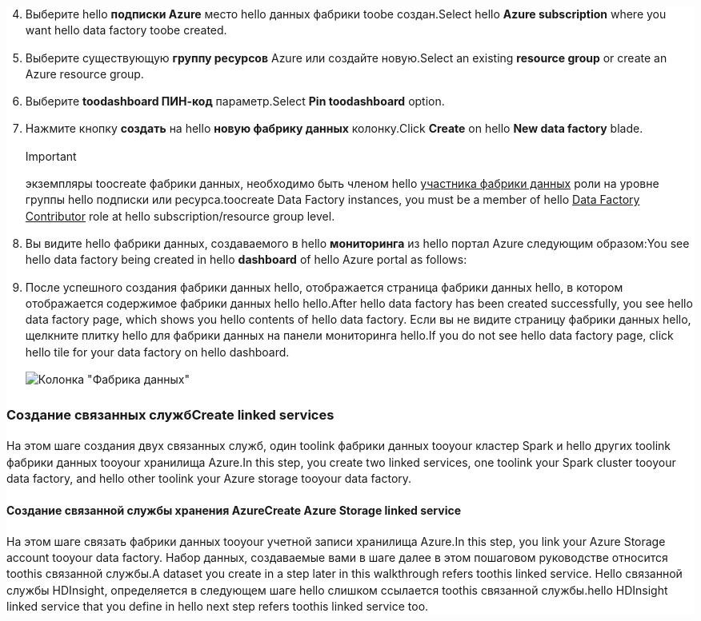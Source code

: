 4. <span data-ttu-id="4c270-147">Выберите hello **подписки Azure** место hello данных фабрики toobe создан.</span><span class="sxs-lookup"><span data-stu-id="4c270-147">Select hello **Azure subscription** where you want hello data factory toobe created.</span></span>
5. <span data-ttu-id="4c270-148">Выберите существующую **группу ресурсов** Azure или создайте новую.</span><span class="sxs-lookup"><span data-stu-id="4c270-148">Select an existing **resource group** or create an Azure resource group.</span></span>
6. <span data-ttu-id="4c270-149">Выберите **toodashboard ПИН-код** параметр.</span><span class="sxs-lookup"><span data-stu-id="4c270-149">Select **Pin toodashboard** option.</span></span>  
6. <span data-ttu-id="4c270-150">Нажмите кнопку **создать** на hello **новую фабрику данных** колонку.</span><span class="sxs-lookup"><span data-stu-id="4c270-150">Click **Create** on hello **New data factory** blade.</span></span>

   > [!IMPORTANT]
   > <span data-ttu-id="4c270-151">экземпляры toocreate фабрики данных, необходимо быть членом hello [участника фабрики данных](../active-directory/role-based-access-built-in-roles.md#data-factory-contributor) роли на уровне группы hello подписки или ресурса.</span><span class="sxs-lookup"><span data-stu-id="4c270-151">toocreate Data Factory instances, you must be a member of hello [Data Factory Contributor](../active-directory/role-based-access-built-in-roles.md#data-factory-contributor) role at hello subscription/resource group level.</span></span>
7. <span data-ttu-id="4c270-152">Вы видите hello фабрики данных, создаваемого в hello **мониторинга** из hello портал Azure следующим образом:</span><span class="sxs-lookup"><span data-stu-id="4c270-152">You see hello data factory being created in hello **dashboard** of hello Azure portal as follows:</span></span>   
8. <span data-ttu-id="4c270-153">После успешного создания фабрики данных hello, отображается страница фабрики данных hello, в котором отображается содержимое фабрики данных hello hello.</span><span class="sxs-lookup"><span data-stu-id="4c270-153">After hello data factory has been created successfully, you see hello data factory page, which shows you hello contents of hello data factory.</span></span> <span data-ttu-id="4c270-154">Если вы не видите страницу фабрики данных hello, щелкните плитку hello для фабрики данных на панели мониторинга hello.</span><span class="sxs-lookup"><span data-stu-id="4c270-154">If you do not see hello data factory page, click hello tile for your data factory on hello dashboard.</span></span>

    ![Колонка "Фабрика данных"](./media/data-factory-spark/data-factory-blade.png)

### <a name="create-linked-services"></a><span data-ttu-id="4c270-156">Создание связанных служб</span><span class="sxs-lookup"><span data-stu-id="4c270-156">Create linked services</span></span>
<span data-ttu-id="4c270-157">На этом шаге создания двух связанных служб, один toolink фабрики данных tooyour кластер Spark и hello других toolink фабрики данных tooyour хранилища Azure.</span><span class="sxs-lookup"><span data-stu-id="4c270-157">In this step, you create two linked services, one toolink your Spark cluster tooyour data factory, and hello other toolink your Azure storage tooyour data factory.</span></span>  

#### <a name="create-azure-storage-linked-service"></a><span data-ttu-id="4c270-158">Создание связанной службы хранения Azure</span><span class="sxs-lookup"><span data-stu-id="4c270-158">Create Azure Storage linked service</span></span>
<span data-ttu-id="4c270-159">На этом шаге связать фабрики данных tooyour учетной записи хранилища Azure.</span><span class="sxs-lookup"><span data-stu-id="4c270-159">In this step, you link your Azure Storage account tooyour data factory.</span></span> <span data-ttu-id="4c270-160">Набор данных, создаваемые вами в шаге далее в этом пошаговом руководстве относится toothis связанной службы.</span><span class="sxs-lookup"><span data-stu-id="4c270-160">A dataset you create in a step later in this walkthrough refers toothis linked service.</span></span> <span data-ttu-id="4c270-161">Hello связанной службы HDInsight, определяется в следующем шаге hello слишком ссылается toothis связанной службы.</span><span class="sxs-lookup"><span data-stu-id="4c270-161">hello HDInsight linked service that you define in hello next step refers toothis linked service too.</span></span>  
